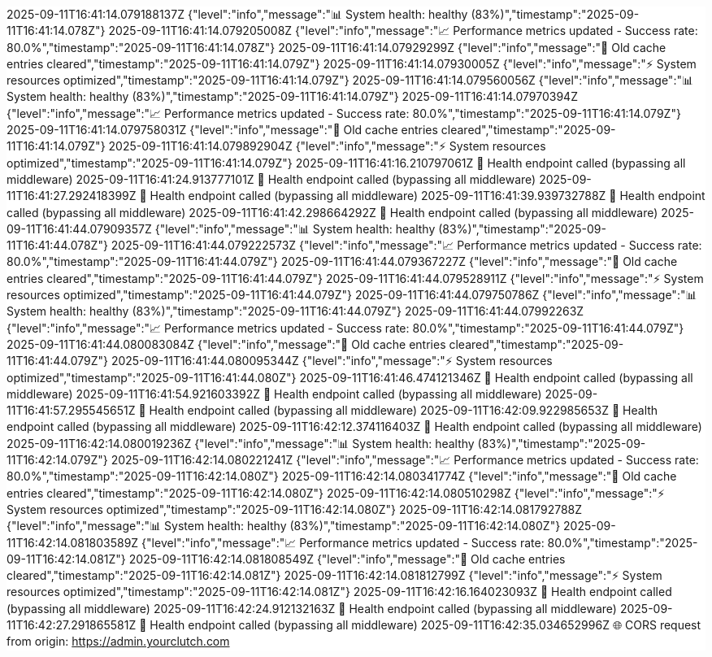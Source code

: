2025-09-11T16:41:14.079188137Z {"level":"info","message":"📊 System health: healthy (83%)","timestamp":"2025-09-11T16:41:14.078Z"}
2025-09-11T16:41:14.079205008Z {"level":"info","message":"📈 Performance metrics updated - Success rate: 80.0%","timestamp":"2025-09-11T16:41:14.078Z"}
2025-09-11T16:41:14.07929299Z {"level":"info","message":"🧹 Old cache entries cleared","timestamp":"2025-09-11T16:41:14.079Z"}
2025-09-11T16:41:14.07930005Z {"level":"info","message":"⚡ System resources optimized","timestamp":"2025-09-11T16:41:14.079Z"}
2025-09-11T16:41:14.079560056Z {"level":"info","message":"📊 System health: healthy (83%)","timestamp":"2025-09-11T16:41:14.079Z"}
2025-09-11T16:41:14.07970394Z {"level":"info","message":"📈 Performance metrics updated - Success rate: 80.0%","timestamp":"2025-09-11T16:41:14.079Z"}
2025-09-11T16:41:14.079758031Z {"level":"info","message":"🧹 Old cache entries cleared","timestamp":"2025-09-11T16:41:14.079Z"}
2025-09-11T16:41:14.079892904Z {"level":"info","message":"⚡ System resources optimized","timestamp":"2025-09-11T16:41:14.079Z"}
2025-09-11T16:41:16.210797061Z 🏥 Health endpoint called (bypassing all middleware)
2025-09-11T16:41:24.913777101Z 🏥 Health endpoint called (bypassing all middleware)
2025-09-11T16:41:27.292418399Z 🏥 Health endpoint called (bypassing all middleware)
2025-09-11T16:41:39.939732788Z 🏥 Health endpoint called (bypassing all middleware)
2025-09-11T16:41:42.298664292Z 🏥 Health endpoint called (bypassing all middleware)
2025-09-11T16:41:44.07909357Z {"level":"info","message":"📊 System health: healthy (83%)","timestamp":"2025-09-11T16:41:44.078Z"}
2025-09-11T16:41:44.079222573Z {"level":"info","message":"📈 Performance metrics updated - Success rate: 80.0%","timestamp":"2025-09-11T16:41:44.079Z"}
2025-09-11T16:41:44.079367227Z {"level":"info","message":"🧹 Old cache entries cleared","timestamp":"2025-09-11T16:41:44.079Z"}
2025-09-11T16:41:44.079528911Z {"level":"info","message":"⚡ System resources optimized","timestamp":"2025-09-11T16:41:44.079Z"}
2025-09-11T16:41:44.079750786Z {"level":"info","message":"📊 System health: healthy (83%)","timestamp":"2025-09-11T16:41:44.079Z"}
2025-09-11T16:41:44.07992263Z {"level":"info","message":"📈 Performance metrics updated - Success rate: 80.0%","timestamp":"2025-09-11T16:41:44.079Z"}
2025-09-11T16:41:44.080083084Z {"level":"info","message":"🧹 Old cache entries cleared","timestamp":"2025-09-11T16:41:44.079Z"}
2025-09-11T16:41:44.080095344Z {"level":"info","message":"⚡ System resources optimized","timestamp":"2025-09-11T16:41:44.080Z"}
2025-09-11T16:41:46.474121346Z 🏥 Health endpoint called (bypassing all middleware)
2025-09-11T16:41:54.921603392Z 🏥 Health endpoint called (bypassing all middleware)
2025-09-11T16:41:57.295545651Z 🏥 Health endpoint called (bypassing all middleware)
2025-09-11T16:42:09.922985653Z 🏥 Health endpoint called (bypassing all middleware)
2025-09-11T16:42:12.374116403Z 🏥 Health endpoint called (bypassing all middleware)
2025-09-11T16:42:14.080019236Z {"level":"info","message":"📊 System health: healthy (83%)","timestamp":"2025-09-11T16:42:14.079Z"}
2025-09-11T16:42:14.080221241Z {"level":"info","message":"📈 Performance metrics updated - Success rate: 80.0%","timestamp":"2025-09-11T16:42:14.080Z"}
2025-09-11T16:42:14.080341774Z {"level":"info","message":"🧹 Old cache entries cleared","timestamp":"2025-09-11T16:42:14.080Z"}
2025-09-11T16:42:14.080510298Z {"level":"info","message":"⚡ System resources optimized","timestamp":"2025-09-11T16:42:14.080Z"}
2025-09-11T16:42:14.081792788Z {"level":"info","message":"📊 System health: healthy (83%)","timestamp":"2025-09-11T16:42:14.080Z"}
2025-09-11T16:42:14.081803589Z {"level":"info","message":"📈 Performance metrics updated - Success rate: 80.0%","timestamp":"2025-09-11T16:42:14.081Z"}
2025-09-11T16:42:14.081808549Z {"level":"info","message":"🧹 Old cache entries cleared","timestamp":"2025-09-11T16:42:14.081Z"}
2025-09-11T16:42:14.081812799Z {"level":"info","message":"⚡ System resources optimized","timestamp":"2025-09-11T16:42:14.081Z"}
2025-09-11T16:42:16.164023093Z 🏥 Health endpoint called (bypassing all middleware)
2025-09-11T16:42:24.912132163Z 🏥 Health endpoint called (bypassing all middleware)
2025-09-11T16:42:27.291865581Z 🏥 Health endpoint called (bypassing all middleware)
2025-09-11T16:42:35.034652996Z 🌐 CORS request from origin: https://admin.yourclutch.com